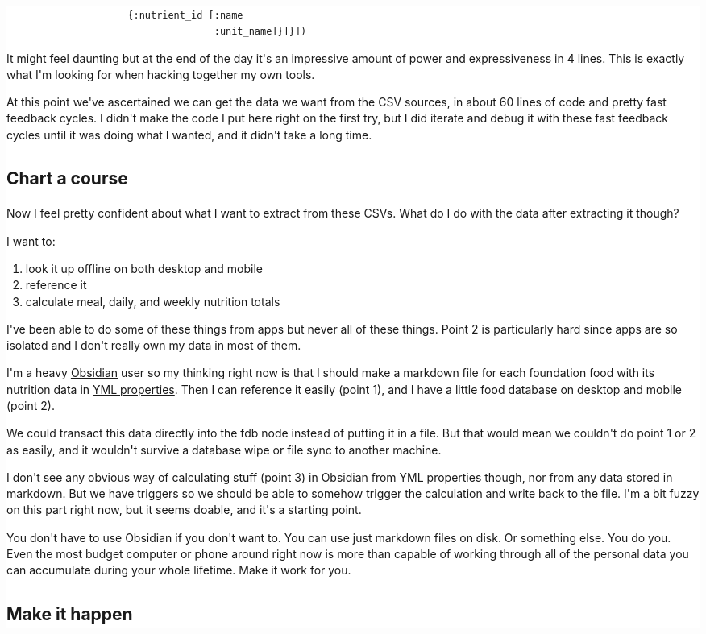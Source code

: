 ``` edn
                     {:nutrient_id [:name
                                    :unit_name]}]}])
```

It might feel daunting but at the end of the day it's an impressive amount of power and expressiveness in 4 lines.
This is exactly what I'm looking for when hacking together my own tools.

At this point we've ascertained we can get the data we want from the CSV sources, in about 60 lines of code and pretty fast feedback cycles.
I didn't make the code I put here right on the first try, but I did iterate and debug it with these fast feedback cycles until it was doing what I wanted, and it didn't take a long time.


## Chart a course

Now I feel pretty confident about what I want to extract from these CSVs.
What do I do with the data after extracting it though?

I want to:
1. look it up offline on both desktop and mobile
2. reference it
3. calculate meal, daily, and weekly nutrition totals

I've been able to do some of these things from apps but never all of these things.
Point 2 is particularly hard since apps are so isolated and I don't really own my data in most of them.

I'm a heavy [Obsidian](https://obsidian.md) user so my thinking right now is that I should make a markdown file for each foundation food with its nutrition data in [YML properties](https://help.obsidian.md/Editing+and+formatting/Properties#Property%20format).
Then I can reference it easily (point 1), and I have a little food database on desktop and mobile (point 2).

We could transact this data directly into the fdb node instead of putting it in a file.
But that would mean we couldn't do point 1 or 2 as easily, and it wouldn't survive a database wipe or file sync to another machine. 

I don't see any obvious way of calculating stuff (point 3) in Obsidian from YML properties though, nor from any data stored in markdown.
But we have triggers so we should be able to somehow trigger the calculation and write back to the file.
I'm a bit fuzzy on this part right now, but it seems doable, and it's a starting point.

You don't have to use Obsidian if you don't want to.
You can use just markdown files on disk.
Or something else. 
You do you.
Even the most budget computer or phone around right now is more than capable of working through all of the personal data you can accumulate during your whole lifetime.
Make it work for you.


## Make it happen
